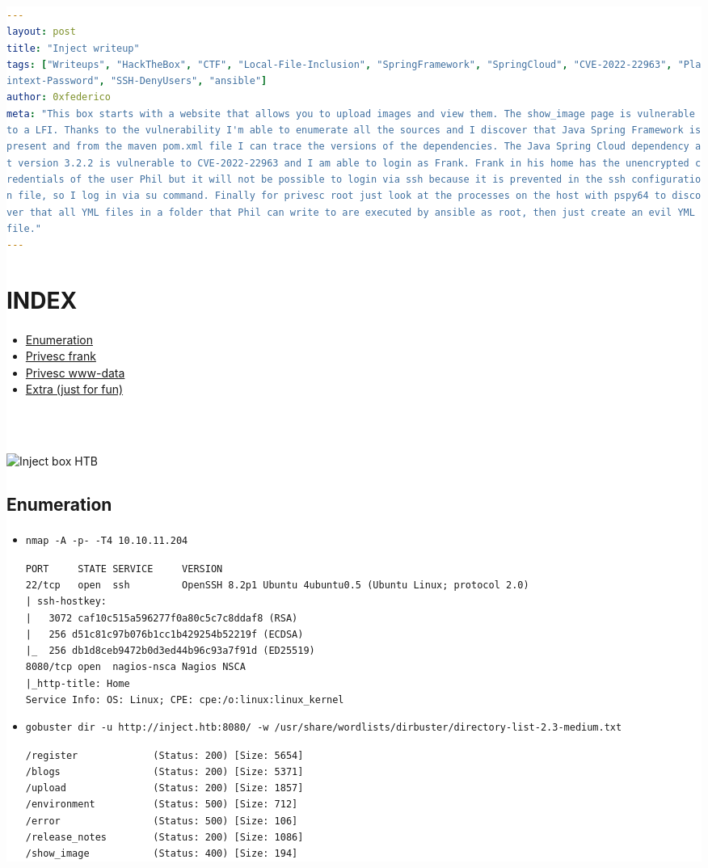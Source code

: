 ```yaml
---
layout: post
title: "Inject writeup"
tags: ["Writeups", "HackTheBox", "CTF", "Local-File-Inclusion", "SpringFramework", "SpringCloud", "CVE-2022-22963", "Plaintext-Password", "SSH-DenyUsers", "ansible"]
author: 0xfederico
meta: "This box starts with a website that allows you to upload images and view them. The show_image page is vulnerable to a LFI. Thanks to the vulnerability I'm able to enumerate all the sources and I discover that Java Spring Framework is present and from the maven pom.xml file I can trace the versions of the dependencies. The Java Spring Cloud dependency at version 3.2.2 is vulnerable to CVE-2022-22963 and I am able to login as Frank. Frank in his home has the unencrypted credentials of the user Phil but it will not be possible to login via ssh because it is prevented in the ssh configuration file, so I log in via su command. Finally for privesc root just look at the processes on the host with pspy64 to discover that all YML files in a folder that Phil can write to are executed by ansible as root, then just create an evil YML file."
---
```


# INDEX
- [Enumeration](#enumeration)
- [Privesc frank](#privesc-bean)
- [Privesc www-data](#privesc-www-data)
- [Extra (just for fun)](#extra-just-for-fun)

<br><br>

![Inject box HTB](/0xhacks/assets/images/machines/Inject/Inject.png)

## Enumeration

- `nmap -A -p- -T4 10.10.11.204`
    ```
    PORT     STATE SERVICE     VERSION
    22/tcp   open  ssh         OpenSSH 8.2p1 Ubuntu 4ubuntu0.5 (Ubuntu Linux; protocol 2.0)
    | ssh-hostkey: 
    |   3072 caf10c515a596277f0a80c5c7c8ddaf8 (RSA)
    |   256 d51c81c97b076b1cc1b429254b52219f (ECDSA)
    |_  256 db1d8ceb9472b0d3ed44b96c93a7f91d (ED25519)
    8080/tcp open  nagios-nsca Nagios NSCA
    |_http-title: Home
    Service Info: OS: Linux; CPE: cpe:/o:linux:linux_kernel
    ```

- `gobuster dir -u http://inject.htb:8080/ -w /usr/share/wordlists/dirbuster/directory-list-2.3-medium.txt`
    ```
    /register             (Status: 200) [Size: 5654]
    /blogs                (Status: 200) [Size: 5371]
    /upload               (Status: 200) [Size: 1857]
    /environment          (Status: 500) [Size: 712]
    /error                (Status: 500) [Size: 106]
    /release_notes        (Status: 200) [Size: 1086]
    /show_image           (Status: 400) [Size: 194]
    ```
